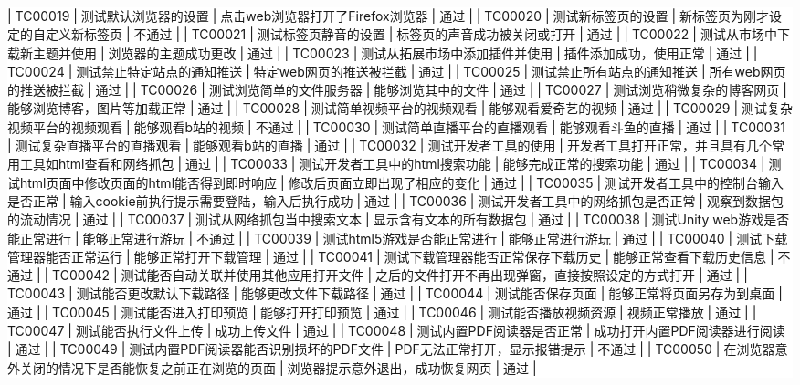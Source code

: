 | TC00019  | 测试默认浏览器的设置                                 | 点击web浏览器打开了Firefox浏览器                             | 通过     |
| TC00020  | 测试新标签页的设置                                   | 新标签页为刚才设定的自定义新标签页                           | 不通过   |
| TC00021  | 测试标签页静音的设置                                 | 标签页的声音成功被关闭或打开                                 | 通过     |
| TC00022  | 测试从市场中下载新主题并使用                         | 浏览器的主题成功更改                                         | 通过     |
| TC00023  | 测试从拓展市场中添加插件并使用                       | 插件添加成功，使用正常                                       | 通过     |
| TC00024  | 测试禁止特定站点的通知推送                           | 特定web网页的推送被拦截                                      | 通过     |
| TC00025  | 测试禁止所有站点的通知推送                           | 所有web网页的推送被拦截                                      | 通过     |
| TC00026  | 测试浏览简单的文件服务器                             | 能够浏览其中的文件                                           | 通过     |
| TC00027  | 测试浏览稍微复杂的博客网页                           | 能够浏览博客，图片等加载正常                                 | 通过     |
| TC00028  | 测试简单视频平台的视频观看                           | 能够观看爱奇艺的视频                                         | 通过     |
| TC00029  | 测试复杂视频平台的视频观看                           | 能够观看b站的视频                                            | 不通过   |
| TC00030  | 测试简单直播平台的直播观看                           | 能够观看斗鱼的直播                                           | 通过     |
| TC00031  | 测试复杂直播平台的直播观看                           | 能够观看b站的直播                                            | 通过     |
| TC00032  | 测试开发者工具的使用                                 | 开发者工具打开正常，并且具有几个常用工具如html查看和网络抓包 | 通过     |
| TC00033  | 测试开发者工具中的html搜索功能                       | 能够完成正常的搜索功能                                       | 通过     |
| TC00034  | 测试html页面中修改页面的html能否得到即时响应         | 修改后页面立即出现了相应的变化                               | 通过     |
| TC00035  | 测试开发者工具中的控制台输入是否正常                 | 输入cookie前执行提示需要登陆，输入后执行成功                 | 通过     |
| TC00036  | 测试开发者工具中的网络抓包是否正常                   | 观察到数据包的流动情况                                       | 通过     |
| TC00037  | 测试从网络抓包当中搜索文本                           | 显示含有文本的所有数据包                                     | 通过     |
| TC00038  | 测试Unity web游戏是否能正常进行                      | 能够正常进行游玩                                             | 不通过   |
| TC00039  | 测试html5游戏是否能正常进行                          | 能够正常进行游玩                                             | 通过     |
| TC00040  | 测试下载管理器能否正常运行                           | 能够正常打开下载管理                                         | 通过     |
| TC00041  | 测试下载管理器能否正常保存下载历史                   | 能够正常查看下载历史信息                                     | 不通过   |
| TC00042  | 测试能否自动关联并使用其他应用打开文件               | 之后的文件打开不再出现弹窗，直接按照设定的方式打开           | 通过     |
| TC00043  | 测试能否更改默认下载路径                             | 能够更改文件下载路径                                         | 通过     |
| TC00044  | 测试能否保存页面                                     | 能够正常将页面另存为到桌面                                   | 通过     |
| TC00045  | 测试能否进入打印预览                                 | 能够打开打印预览                                             | 通过     |
| TC00046  | 测试能否播放视频资源                                 | 视频正常播放                                                 | 通过     |
| TC00047  | 测试能否执行文件上传                                 | 成功上传文件                                                 | 通过     |
| TC00048  | 测试内置PDF阅读器是否正常                            | 成功打开内置PDF阅读器进行阅读                                | 通过     |
| TC00049  | 测试内置PDF阅读器能否识别损坏的PDF文件               | PDF无法正常打开，显示报错提示                                | 不通过   |
| TC00050  | 在浏览器意外关闭的情况下是否能恢复之前正在浏览的页面 | 浏览器提示意外退出，成功恢复网页                             | 通过     |
